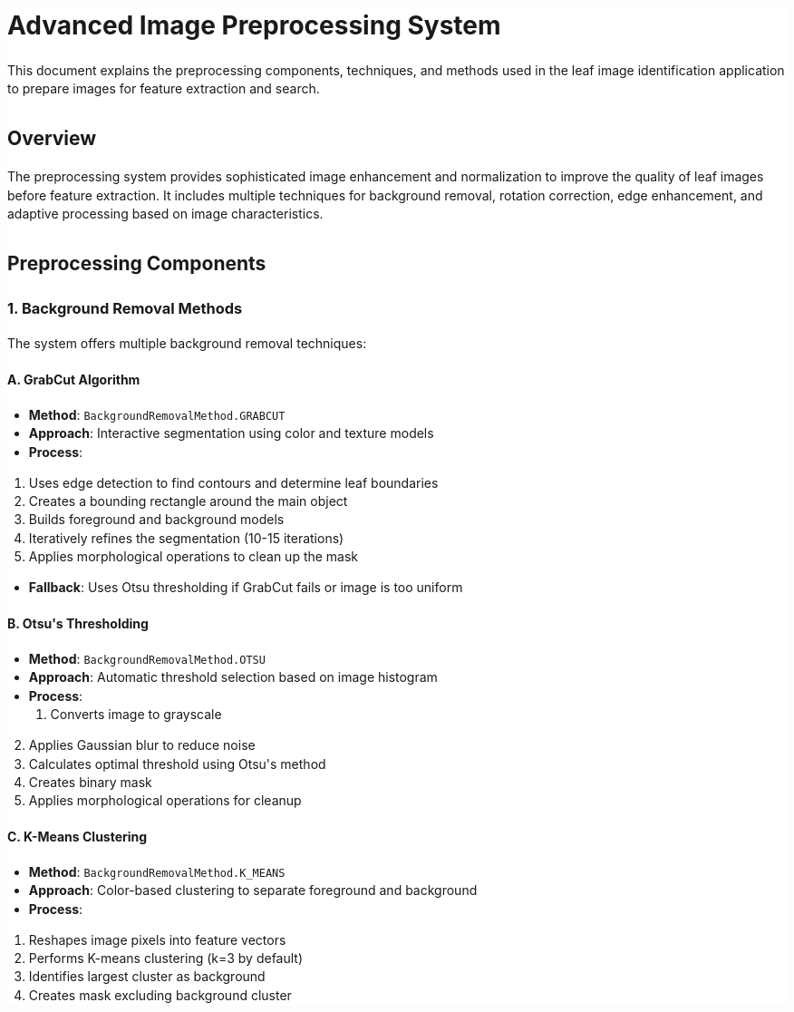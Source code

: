# Advanced Image Preprocessing System

This document explains the preprocessing components, techniques, and methods used in the leaf image identification application to prepare images for feature extraction and search.

## Overview

The preprocessing system provides sophisticated image enhancement and normalization to improve the quality of leaf images before feature extraction. It includes multiple techniques for background removal, rotation correction, edge enhancement, and adaptive processing based on image characteristics.

## Preprocessing Components

### 1. Background Removal Methods

The system offers multiple background removal techniques:

#### A. GrabCut Algorithm

- **Method**: `BackgroundRemovalMethod.GRABCUT`
- **Approach**: Interactive segmentation using color and texture models
- **Process**:

1. Uses edge detection to find contours and determine leaf boundaries
2. Creates a bounding rectangle around the main object
3. Builds foreground and background models
4. Iteratively refines the segmentation (10-15 iterations)
5. Applies morphological operations to clean up the mask

- **Fallback**: Uses Otsu thresholding if GrabCut fails or image is too uniform

#### B. Otsu's Thresholding

- **Method**: `BackgroundRemovalMethod.OTSU`
- **Approach**: Automatic threshold selection based on image histogram
- **Process**:
  1. Converts image to grayscale

2. Applies Gaussian blur to reduce noise
3. Calculates optimal threshold using Otsu's method
4. Creates binary mask
5. Applies morphological operations for cleanup

#### C. K-Means Clustering

- **Method**: `BackgroundRemovalMethod.K_MEANS`
- **Approach**: Color-based clustering to separate foreground and background
- **Process**:

1. Reshapes image pixels into feature vectors
2. Performs K-means clustering (k=3 by default)
3. Identifies largest cluster as background
4. Creates mask excluding background cluster
